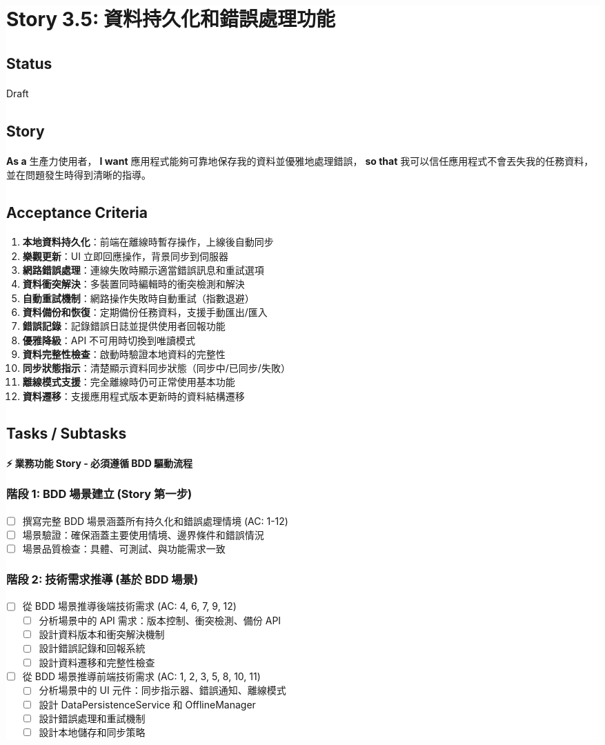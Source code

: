 # Story 3.5: 資料持久化和錯誤處理功能

## Status

Draft

## Story

**As a** 生產力使用者，
**I want** 應用程式能夠可靠地保存我的資料並優雅地處理錯誤，
**so that** 我可以信任應用程式不會丟失我的任務資料，並在問題發生時得到清晰的指導。

## Acceptance Criteria

1. **本地資料持久化**：前端在離線時暫存操作，上線後自動同步
2. **樂觀更新**：UI 立即回應操作，背景同步到伺服器
3. **網路錯誤處理**：連線失敗時顯示適當錯誤訊息和重試選項
4. **資料衝突解決**：多裝置同時編輯時的衝突檢測和解決
5. **自動重試機制**：網路操作失敗時自動重試（指數退避）
6. **資料備份和恢復**：定期備份任務資料，支援手動匯出/匯入
7. **錯誤記錄**：記錄錯誤日誌並提供使用者回報功能
8. **優雅降級**：API 不可用時切換到唯讀模式
9. **資料完整性檢查**：啟動時驗證本地資料的完整性
10. **同步狀態指示**：清楚顯示資料同步狀態（同步中/已同步/失敗）
11. **離線模式支援**：完全離線時仍可正常使用基本功能
12. **資料遷移**：支援應用程式版本更新時的資料結構遷移

## Tasks / Subtasks

**⚡ 業務功能 Story - 必須遵循 BDD 驅動流程**

### 階段 1: BDD 場景建立 (Story 第一步)

- [ ] 撰寫完整 BDD 場景涵蓋所有持久化和錯誤處理情境 (AC: 1-12)
- [ ] 場景驗證：確保涵蓋主要使用情境、邊界條件和錯誤情況
- [ ] 場景品質檢查：具體、可測試、與功能需求一致

### 階段 2: 技術需求推導 (基於 BDD 場景)

- [ ] 從 BDD 場景推導後端技術需求 (AC: 4, 6, 7, 9, 12)
  - [ ] 分析場景中的 API 需求：版本控制、衝突檢測、備份 API
  - [ ] 設計資料版本和衝突解決機制
  - [ ] 設計錯誤記錄和回報系統
  - [ ] 設計資料遷移和完整性檢查
- [ ] 從 BDD 場景推導前端技術需求 (AC: 1, 2, 3, 5, 8, 10, 11)
  - [ ] 分析場景中的 UI 元件：同步指示器、錯誤通知、離線模式
  - [ ] 設計 DataPersistenceService 和 OfflineManager
  - [ ] 設計錯誤處理和重試機制
  - [ ] 設計本地儲存和同步策略
